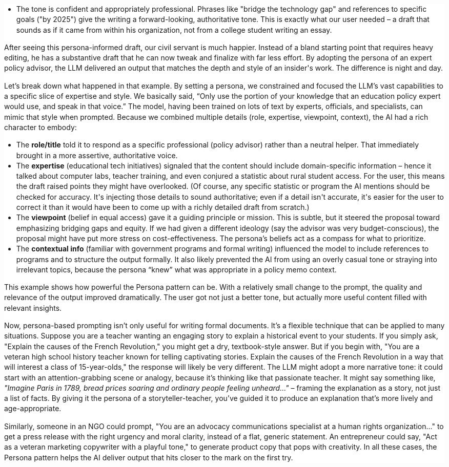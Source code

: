 - The tone is confident and appropriately professional. Phrases like "bridge the technology gap" and references to specific goals ("by 2025") give the writing a forward-looking, authoritative tone. This is exactly what our user needed – a draft that sounds as if it came from within his organization, not from a college student writing an essay.

After seeing this persona-informed draft, our civil servant is much happier. Instead of a bland starting point that requires heavy editing, he has a substantive draft that he can now tweak and finalize with far less effort. By adopting the persona of an expert policy advisor, the LLM delivered an output that matches the depth and style of an insider's work. The difference is night and day.

Let’s break down what happened in that example. By setting a persona, we constrained and focused the LLM’s vast capabilities to a specific slice of expertise and style. We basically said, “Only use the portion of your knowledge that an education policy expert would use, and speak in that voice.” The model, having been trained on lots of text by experts, officials, and specialists, can mimic that style when prompted. Because we combined multiple details (role, expertise, viewpoint, context), the AI had a rich character to embody:  
- The **role/title** told it to respond as a specific professional (policy advisor) rather than a neutral helper. That immediately brought in a more assertive, authoritative voice.  
- The **expertise** (educational tech initiatives) signaled that the content should include domain-specific information – hence it talked about computer labs, teacher training, and even conjured a statistic about rural student access. For the user, this means the draft raised points they might have overlooked. (Of course, any specific statistic or program the AI mentions should be checked for accuracy. It's injecting those details to sound authoritative; even if a detail isn't accurate, it's easier for the user to correct it than it would have been to come up with a richly detailed draft from scratch.)  
- The **viewpoint** (belief in equal access) gave it a guiding principle or mission. This is subtle, but it steered the proposal toward emphasizing bridging gaps and equity. If we had given a different ideology (say the advisor was very budget-conscious), the proposal might have put more stress on cost-effectiveness. The persona’s beliefs act as a compass for what to prioritize.  
- The **contextual info** (familiar with government programs and formal writing) influenced the model to include references to programs and to structure the output formally. It also likely prevented the AI from using an overly casual tone or straying into irrelevant topics, because the persona “knew” what was appropriate in a policy memo context.

This example shows how powerful the Persona pattern can be. With a relatively small change to the prompt, the quality and relevance of the output improved dramatically. The user got not just a better tone, but actually more useful content filled with relevant insights.

Now, persona-based prompting isn’t only useful for writing formal documents. It’s a flexible technique that can be applied to many situations. Suppose you are a teacher wanting an engaging story to explain a historical event to your students. If you simply ask, "Explain the causes of the French Revolution," you might get a dry, textbook-style answer. But if you begin with, "You are a veteran high school history teacher known for telling captivating stories. Explain the causes of the French Revolution in a way that will interest a class of 15-year-olds," the response will likely be very different. The LLM might adopt a more narrative tone: it could start with an attention-grabbing scene or analogy, because it’s thinking like that passionate teacher. It might say something like, *"Imagine Paris in 1789, bread prices soaring and ordinary people feeling unheard..."* – framing the explanation as a story, not just a list of facts. By giving it the persona of a storyteller-teacher, you’ve guided it to produce an explanation that’s more lively and age-appropriate.

Similarly, someone in an NGO could prompt, "You are an advocacy communications specialist at a human rights organization..." to get a press release with the right urgency and moral clarity, instead of a flat, generic statement. An entrepreneur could say, "Act as a veteran marketing copywriter with a playful tone," to generate product copy that pops with creativity. In all these cases, the Persona pattern helps the AI deliver output that hits closer to the mark on the first try.

